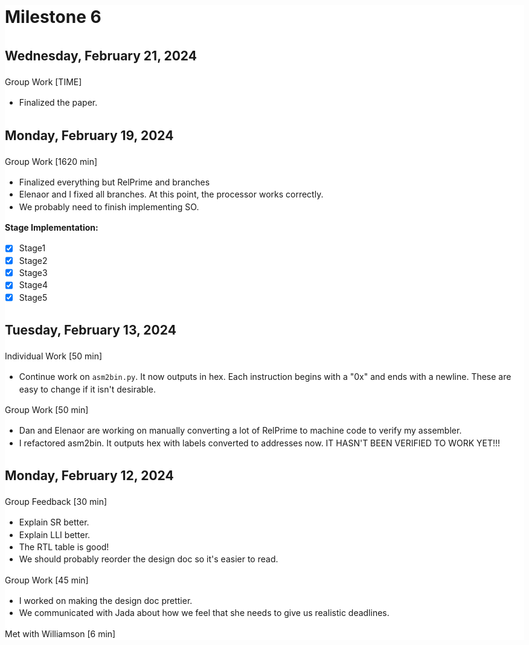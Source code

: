# Milestone 6

## Wednesday, February 21, 2024

Group Work \[TIME\]

- Finalized the paper.

## Monday, February 19, 2024

Group Work \[1620 min\]

- Finalized everything but RelPrime and branches
- Elenaor and I fixed all branches. At this point, the processor works correctly.
- We probably need to finish implementing SO.

**Stage Implementation:**

- [x] Stage1
- [x] Stage2
- [x] Stage3
- [x] Stage4
- [x] Stage5

## Tuesday, February 13, 2024

Individual Work \[50 min\]

- Continue work on `asm2bin.py`. It now outputs in hex. Each instruction begins with a "0x" and ends with a newline. These are easy to change if it isn't desirable.

Group Work \[50 min\]

- Dan and Elenaor are working on manually converting a lot of RelPrime to machine code to verify my assembler.
- I refactored asm2bin. It outputs hex with labels converted to addresses now. IT HASN'T BEEN VERIFIED TO WORK YET!!!

## Monday, February 12, 2024

Group Feedback \[30 min\]

-   Explain SR better.
-   Explain LLI better.
-   The RTL table is good!
-   We should probably reorder the design doc so it's easier to read.

Group Work \[45 min\]

-   I worked on making the design doc prettier.
-   We communicated with Jada about how we feel that she needs to give
    us realistic deadlines.

Met with Williamson \[6 min\]
